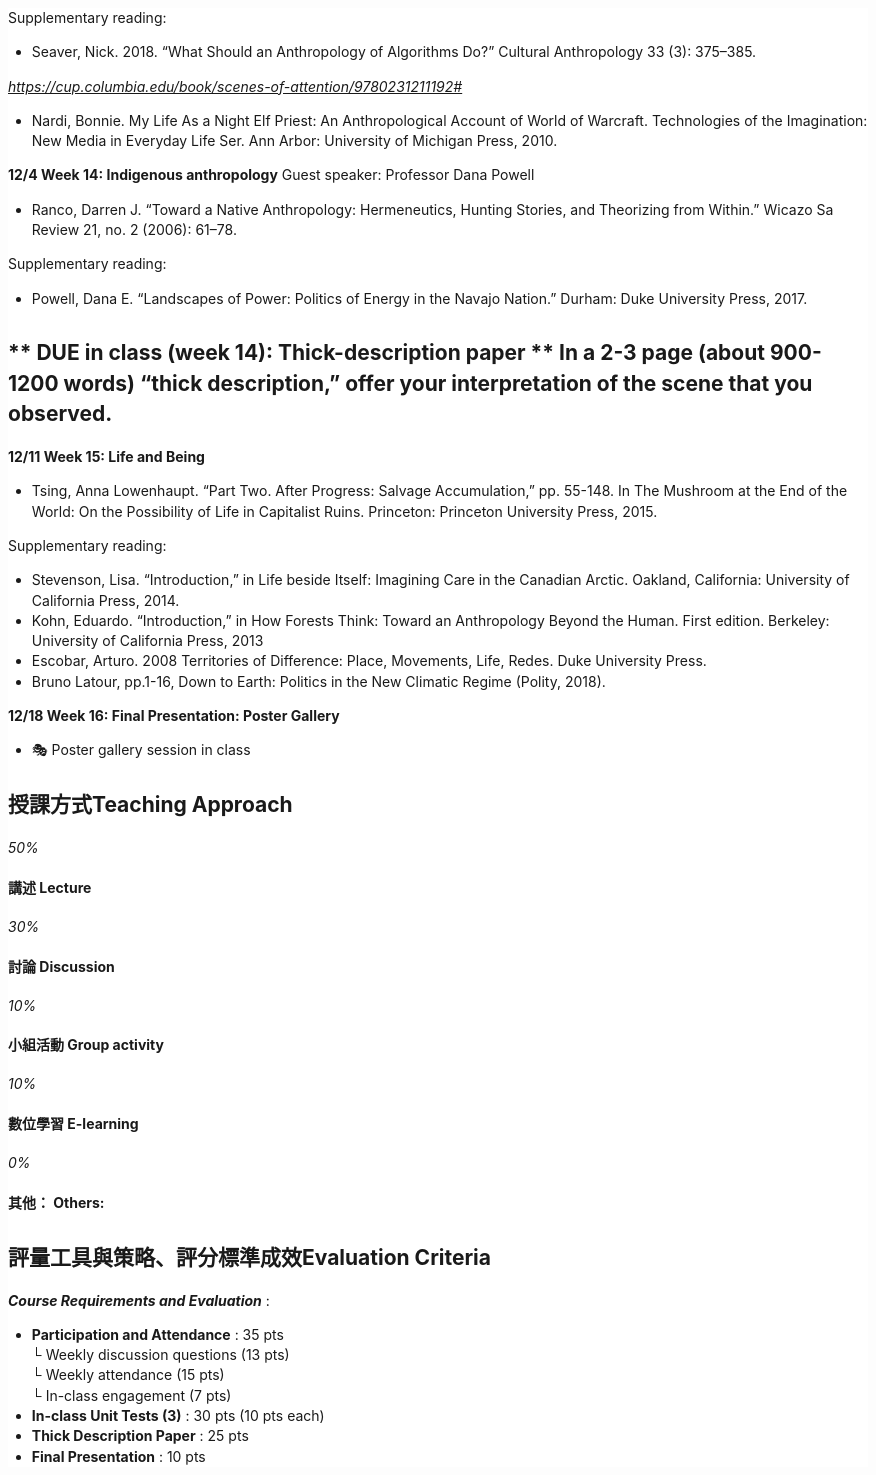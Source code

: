 Supplementary reading:
  * Seaver, Nick. 2018. “What Should an Anthropology of Algorithms Do?” Cultural Anthropology 33 (3): 375–385. 


_https://cup.columbia.edu/book/scenes-of-attention/9780231211192#_
  * Nardi, Bonnie. My Life As a Night Elf Priest: An Anthropological Account of World of Warcraft. Technologies of the Imagination: New Media in Everyday Life Ser. Ann Arbor: University of Michigan Press, 2010.


**12/4 Week 14: Indigenous anthropology**
Guest speaker: Professor Dana Powell
  * Ranco, Darren J. “Toward a Native Anthropology: Hermeneutics, Hunting Stories, and Theorizing from Within.” Wicazo Sa Review 21, no. 2 (2006): 61–78.


Supplementary reading:
  * Powell, Dana E. “Landscapes of Power: Politics of Energy in the Navajo Nation.” Durham: Duke University Press, 2017.


** DUE in class (week 14): Thick-description paper ** In a 2-3 page (about 900-1200 words) “thick description,” offer your interpretation of the scene that you observed.  
---  
**12/11 Week 15: Life and Being**
  * Tsing, Anna Lowenhaupt. “Part Two. After Progress: Salvage Accumulation,” pp. 55-148. In The Mushroom at the End of the World: On the Possibility of Life in Capitalist Ruins. Princeton: Princeton University Press, 2015.


Supplementary reading:
  * Stevenson, Lisa. “Introduction,” in Life beside Itself: Imagining Care in the Canadian Arctic. Oakland, California: University of California Press, 2014.
  * Kohn, Eduardo. “Introduction,” in How Forests Think: Toward an Anthropology Beyond the Human. First edition. Berkeley: University of California Press, 2013
  * Escobar, Arturo. 2008 Territories of Difference: Place, Movements, Life, Redes. Duke University Press.
  * Bruno Latour, pp.1-16, Down to Earth: Politics in the New Climatic Regime (Polity, 2018).


**12/18 Week 16: Final Presentation: Poster Gallery**
  * 🎭 Poster gallery session in class


##  授課方式Teaching Approach
_50%_
####  講述 Lecture
_30%_
####  討論 Discussion
_10%_
####  小組活動 Group activity
_10%_
####  數位學習 E-learning
_0%_
####  其他： Others:
##  評量工具與策略、評分標準成效Evaluation Criteria
**_Course Requirements and Evaluation_** : 
  * **Participation and Attendance** : 35 pts  
└ Weekly discussion questions (13 pts)  
└ Weekly attendance (15 pts)  
└ In-class engagement (7 pts)
  * **In-class Unit Tests (3)** : 30 pts (10 pts each)
  * **Thick Description Paper** : 25 pts
  * **Final Presentation** : 10 pts